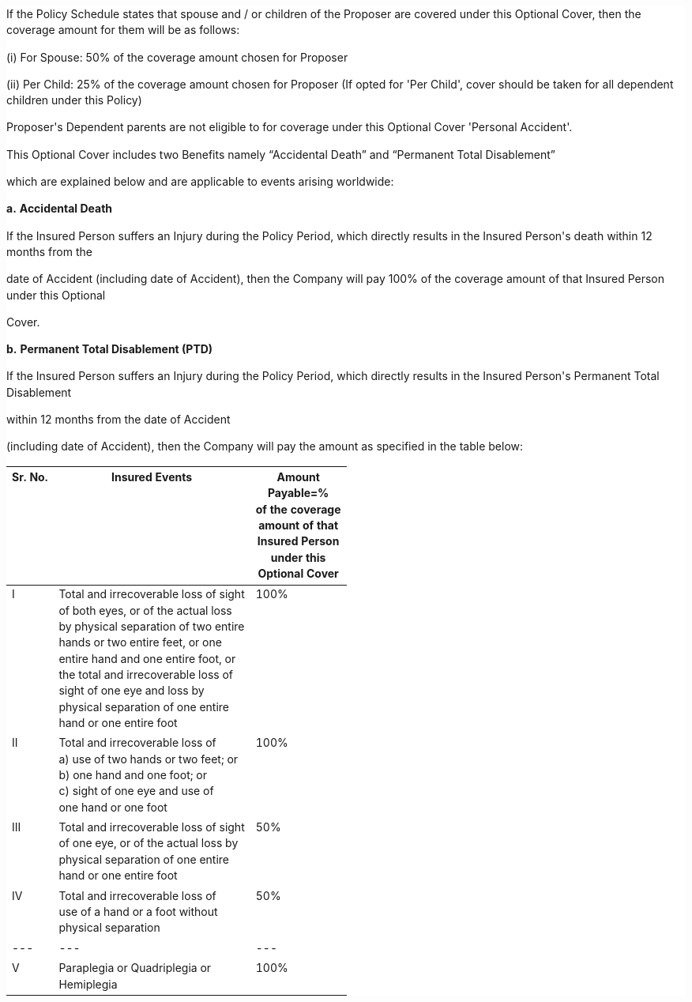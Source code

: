 
If the Policy Schedule states that spouse and / or children
of the Proposer are covered under this Optional Cover,
then the coverage amount for them will be as follows:

(i) For Spouse: 50% of the coverage amount chosen
for Proposer


(ii) Per Child: 25% of the coverage amount chosen for
Proposer (If opted for 'Per Child', cover should be
taken for all dependent children under this Policy)


Proposer's Dependent parents are not eligible to for
coverage under this Optional Cover 'Personal Accident'.


This Optional Cover includes two Benefits namely
“Accidental Death” and “Permanent Total Disablement”

which are explained below and are applicable to events
arising worldwide:

**a.** **Accidental Death**


If the Insured Person suffers an Injury during the
Policy Period, which directly results in the
Insured Person's death within 12 months from the

date of Accident (including date of Accident),
then the Company will pay 100% of the coverage
amount of that Insured Person under this Optional

Cover.


**b.** **Permanent Total Disablement (PTD)**


If the Insured Person suffers an Injury during the
Policy Period, which directly results in the
Insured Person's Permanent Total Disablement

within 12 months from the date of Accident

(including date of Accident), then the Company
will pay the amount as specified in the table
below:

|Sr. No.|Insured Events|Amount<br>Payable=%<br>of the coverage<br>amount of that<br>Insured Person<br>under this<br>Optional Cover|
|---|---|---|
|I|Total and irrecoverable loss of sight<br>of both eyes, or of the actual loss<br>by physical separation of two entire<br>hands or two entire feet, or one<br>entire hand and one entire foot, or<br>the total and irrecoverable loss of<br>sight of one eye and loss by<br>physical separation of one entire<br>hand or one entire foot|100%|
|II|Total and irrecoverable loss of<br>  a)  use of two hands or two feet; or<br>  b)  one hand and one foot; or<br>  c)  sight of one eye and use of<br>       one hand or one foot|100%|
|III|Total and irrecoverable loss of sight<br>of one eye, or of the actual loss by<br>physical separation of one entire<br>hand or one entire foot|50%|
|IV|Total and irrecoverable loss of<br>use of a hand or a foot without<br>physical separation|50%|
|---|---|---|
|V|Paraplegia or Quadriplegia or<br>Hemiplegia|100%|
